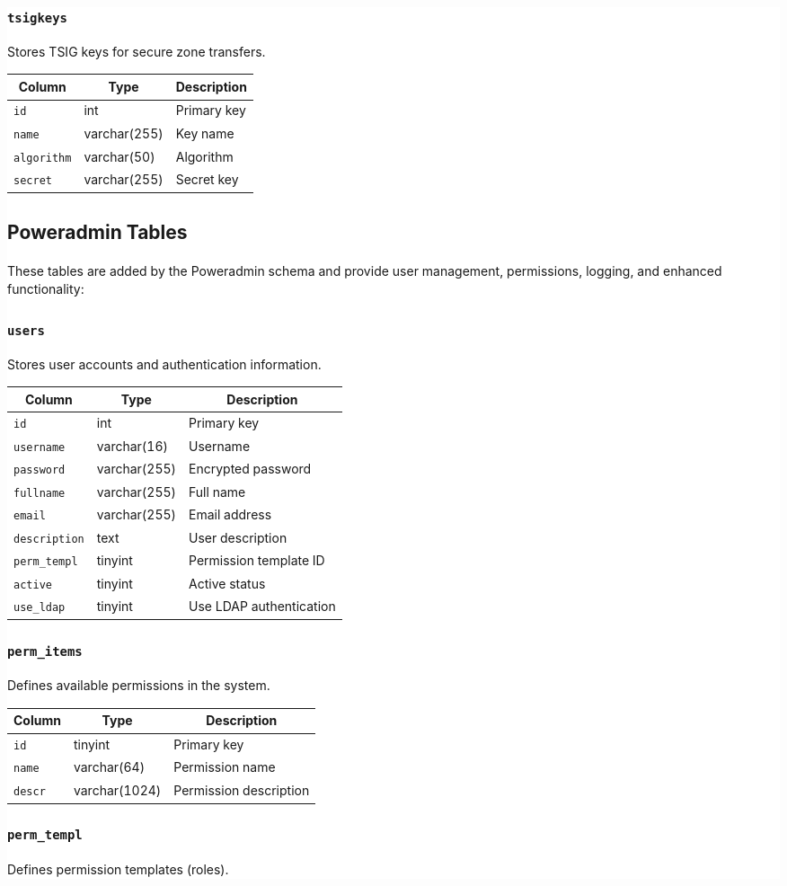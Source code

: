 ### `tsigkeys`
Stores TSIG keys for secure zone transfers.

| Column | Type | Description |
|--------|------|-------------|
| `id` | int | Primary key |
| `name` | varchar(255) | Key name |
| `algorithm` | varchar(50) | Algorithm |
| `secret` | varchar(255) | Secret key |

## Poweradmin Tables

These tables are added by the Poweradmin schema and provide user management, permissions, logging, and enhanced functionality:

### `users`
Stores user accounts and authentication information.

| Column | Type | Description |
|--------|------|-------------|
| `id` | int | Primary key |
| `username` | varchar(16) | Username |
| `password` | varchar(255) | Encrypted password |
| `fullname` | varchar(255) | Full name |
| `email` | varchar(255) | Email address |
| `description` | text | User description |
| `perm_templ` | tinyint | Permission template ID |
| `active` | tinyint | Active status |
| `use_ldap` | tinyint | Use LDAP authentication |

### `perm_items`
Defines available permissions in the system.

| Column | Type | Description |
|--------|------|-------------|
| `id` | tinyint | Primary key |
| `name` | varchar(64) | Permission name |
| `descr` | varchar(1024) | Permission description |

### `perm_templ`
Defines permission templates (roles).
